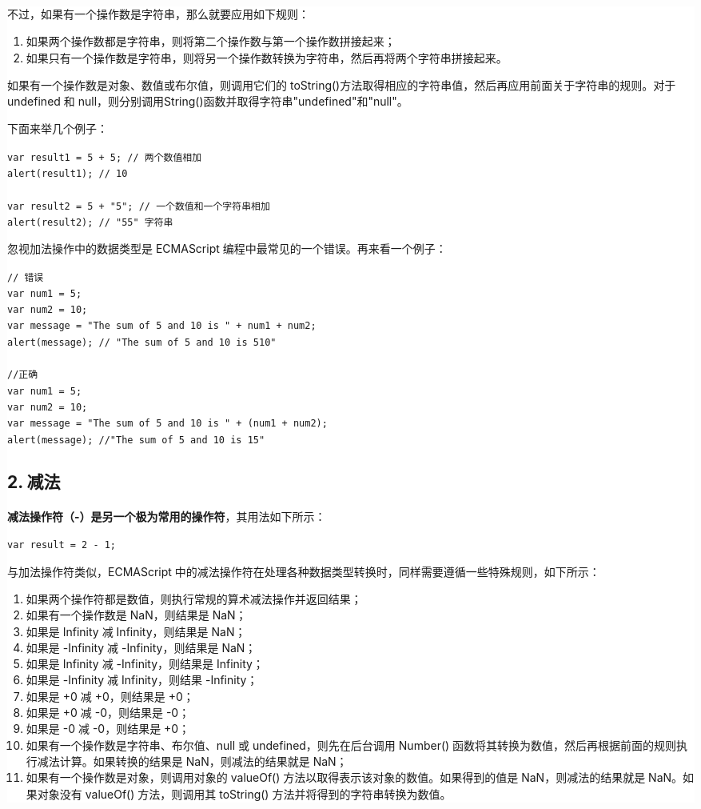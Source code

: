 不过，如果有一个操作数是字符串，那么就要应用如下规则：

1. 如果两个操作数都是字符串，则将第二个操作数与第一个操作数拼接起来；
2. 如果只有一个操作数是字符串，则将另一个操作数转换为字符串，然后再将两个字符串拼接起来。

如果有一个操作数是对象、数值或布尔值，则调用它们的 toString()方法取得相应的字符串值，然后再应用前面关于字符串的规则。对于 undefined 和 null，则分别调用String()函数并取得字符串"undefined"和"null"。

下面来举几个例子：

```
var result1 = 5 + 5; // 两个数值相加
alert(result1); // 10 

var result2 = 5 + "5"; // 一个数值和一个字符串相加
alert(result2); // "55" 字符串
```

忽视加法操作中的数据类型是 ECMAScript 编程中最常见的一个错误。再来看一个例子：

```
// 错误
var num1 = 5;
var num2 = 10;
var message = "The sum of 5 and 10 is " + num1 + num2;
alert(message); // "The sum of 5 and 10 is 510" 

//正确
var num1 = 5;
var num2 = 10;
var message = "The sum of 5 and 10 is " + (num1 + num2);
alert(message); //"The sum of 5 and 10 is 15" 
```

## 2. 减法

**减法操作符（-）是另一个极为常用的操作符**，其用法如下所示：

```
var result = 2 - 1;
```

与加法操作符类似，ECMAScript 中的减法操作符在处理各种数据类型转换时，同样需要遵循一些特殊规则，如下所示：

1. 如果两个操作符都是数值，则执行常规的算术减法操作并返回结果；
2. 如果有一个操作数是 NaN，则结果是 NaN；
3. 如果是 Infinity 减 Infinity，则结果是 NaN；
4. 如果是 -Infinity 减 -Infinity，则结果是 NaN；
5. 如果是 Infinity 减 -Infinity，则结果是 Infinity；
6. 如果是 -Infinity 减 Infinity，则结果 -Infinity；
7. 如果是 +0 减 +0，则结果是 +0；
8. 如果是 +0 减 -0，则结果是 -0；
9. 如果是 -0 减 -0，则结果是 +0；
10. 如果有一个操作数是字符串、布尔值、null 或  undefined，则先在后台调用 Number() 函数将其转换为数值，然后再根据前面的规则执行减法计算。如果转换的结果是 NaN，则减法的结果就是 NaN；
11. 如果有一个操作数是对象，则调用对象的 valueOf() 方法以取得表示该对象的数值。如果得到的值是 NaN，则减法的结果就是 NaN。如果对象没有 valueOf() 方法，则调用其 toString() 方法并将得到的字符串转换为数值。
